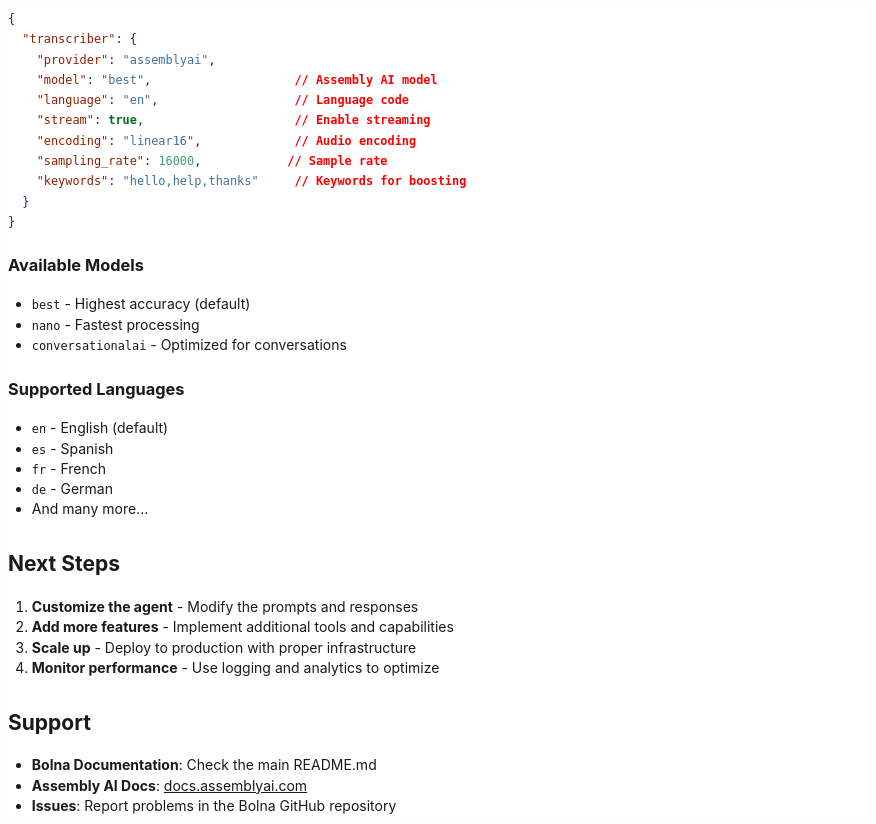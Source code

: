 ```json
{
  "transcriber": {
    "provider": "assemblyai",
    "model": "best",                    // Assembly AI model
    "language": "en",                   // Language code
    "stream": true,                     // Enable streaming
    "encoding": "linear16",             // Audio encoding
    "sampling_rate": 16000,            // Sample rate
    "keywords": "hello,help,thanks"     // Keywords for boosting
  }
}
```

### Available Models
- `best` - Highest accuracy (default)
- `nano` - Fastest processing
- `conversationalai` - Optimized for conversations

### Supported Languages
- `en` - English (default)
- `es` - Spanish
- `fr` - French
- `de` - German
- And many more...

## Next Steps

1. **Customize the agent** - Modify the prompts and responses
2. **Add more features** - Implement additional tools and capabilities
3. **Scale up** - Deploy to production with proper infrastructure
4. **Monitor performance** - Use logging and analytics to optimize

## Support

- **Bolna Documentation**: Check the main README.md
- **Assembly AI Docs**: [docs.assemblyai.com](https://www.assemblyai.com/docs)
- **Issues**: Report problems in the Bolna GitHub repository
